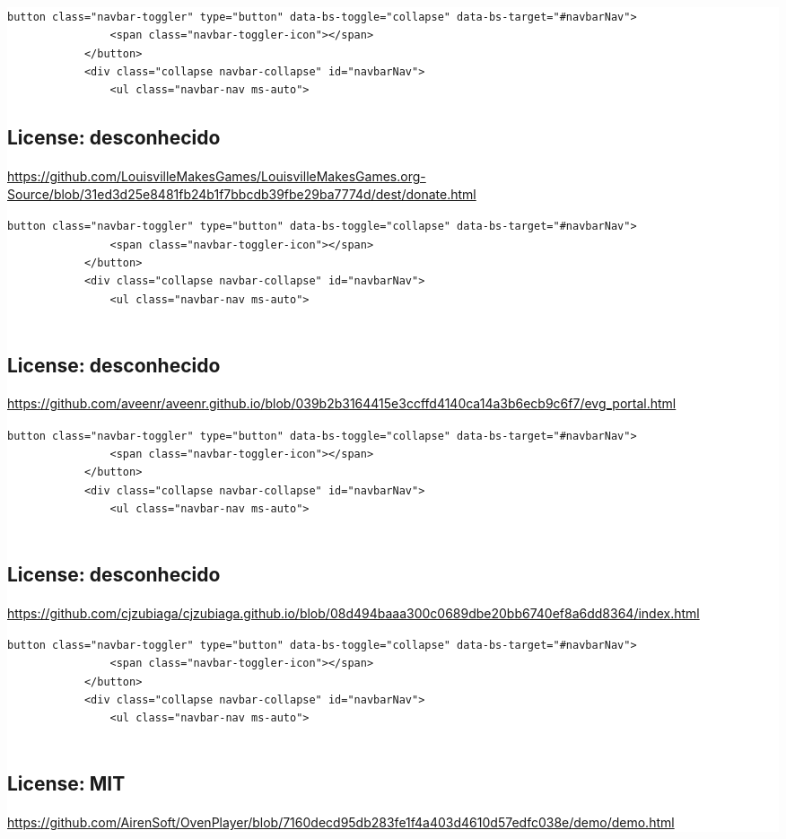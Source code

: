 ```
button class="navbar-toggler" type="button" data-bs-toggle="collapse" data-bs-target="#navbarNav">
                <span class="navbar-toggler-icon"></span>
            </button>
            <div class="collapse navbar-collapse" id="navbarNav">
                <ul class="navbar-nav ms-auto">

```


## License: desconhecido
https://github.com/LouisvilleMakesGames/LouisvilleMakesGames.org-Source/blob/31ed3d25e8481fb24b1f7bbcdb39fbe29ba7774d/dest/donate.html

```
button class="navbar-toggler" type="button" data-bs-toggle="collapse" data-bs-target="#navbarNav">
                <span class="navbar-toggler-icon"></span>
            </button>
            <div class="collapse navbar-collapse" id="navbarNav">
                <ul class="navbar-nav ms-auto">
                   
```


## License: desconhecido
https://github.com/aveenr/aveenr.github.io/blob/039b2b3164415e3ccffd4140ca14a3b6ecb9c6f7/evg_portal.html

```
button class="navbar-toggler" type="button" data-bs-toggle="collapse" data-bs-target="#navbarNav">
                <span class="navbar-toggler-icon"></span>
            </button>
            <div class="collapse navbar-collapse" id="navbarNav">
                <ul class="navbar-nav ms-auto">
                   
```


## License: desconhecido
https://github.com/cjzubiaga/cjzubiaga.github.io/blob/08d494baaa300c0689dbe20bb6740ef8a6dd8364/index.html

```
button class="navbar-toggler" type="button" data-bs-toggle="collapse" data-bs-target="#navbarNav">
                <span class="navbar-toggler-icon"></span>
            </button>
            <div class="collapse navbar-collapse" id="navbarNav">
                <ul class="navbar-nav ms-auto">
                   
```


## License: MIT
https://github.com/AirenSoft/OvenPlayer/blob/7160decd95db283fe1f4a403d4610d57edfc038e/demo/demo.html
